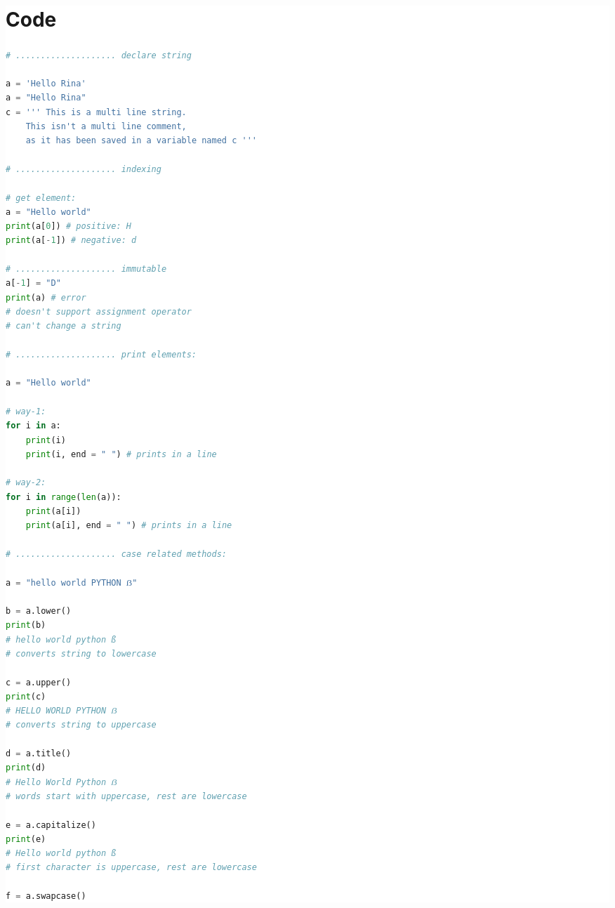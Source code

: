 # Code

```python
# .................... declare string

a = 'Hello Rina'
a = "Hello Rina"
c = ''' This is a multi line string.
    This isn't a multi line comment,
    as it has been saved in a variable named c '''

# .................... indexing

# get element:
a = "Hello world"
print(a[0]) # positive: H
print(a[-1]) # negative: d

# .................... immutable
a[-1] = "D" 
print(a) # error
# doesn't support assignment operator
# can't change a string

# .................... print elements:

a = "Hello world"

# way-1:
for i in a:
    print(i)
    print(i, end = " ") # prints in a line

# way-2:
for i in range(len(a)):
    print(a[i])
    print(a[i], end = " ") # prints in a line

# .................... case related methods:

a = "hello world PYTHON ẞ"

b = a.lower()
print(b)
# hello world python ß
# converts string to lowercase

c = a.upper()
print(c)
# HELLO WORLD PYTHON ẞ
# converts string to uppercase

d = a.title()
print(d)
# Hello World Python ẞ
# words start with uppercase, rest are lowercase

e = a.capitalize()
print(e)
# Hello world python ß
# first character is uppercase, rest are lowercase

f = a.swapcase()
```